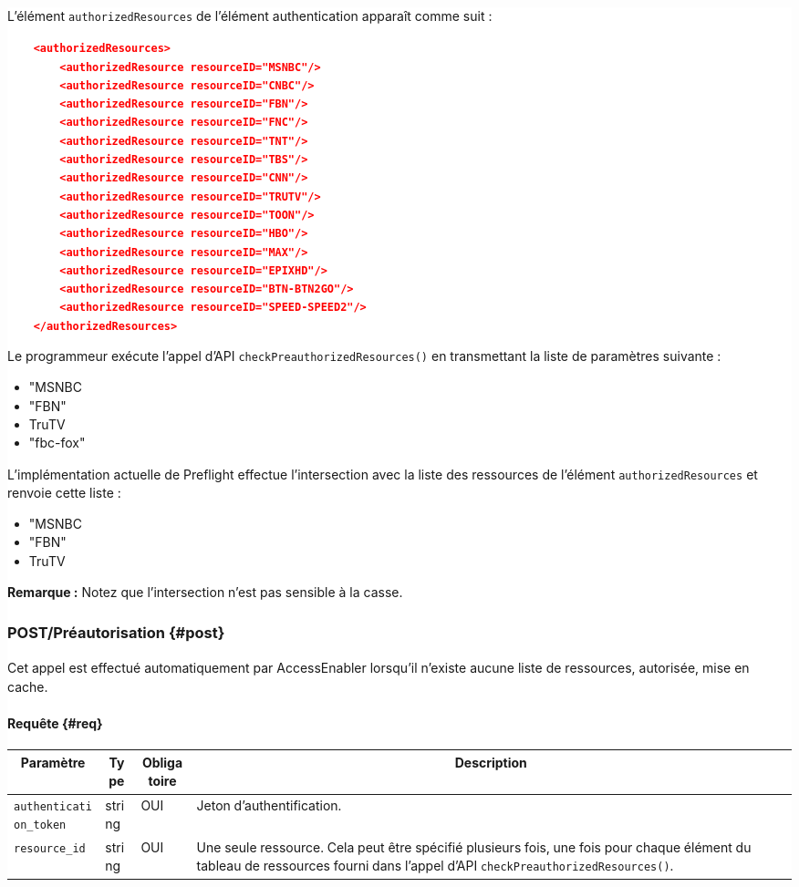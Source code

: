 
L’élément `authorizedResources` de l’élément authentication apparaît comme suit :

```JSON
    <authorizedResources>
        <authorizedResource resourceID="MSNBC"/>
        <authorizedResource resourceID="CNBC"/>
        <authorizedResource resourceID="FBN"/>
        <authorizedResource resourceID="FNC"/>
        <authorizedResource resourceID="TNT"/>
        <authorizedResource resourceID="TBS"/>
        <authorizedResource resourceID="CNN"/>
        <authorizedResource resourceID="TRUTV"/>
        <authorizedResource resourceID="TOON"/>
        <authorizedResource resourceID="HBO"/>
        <authorizedResource resourceID="MAX"/>
        <authorizedResource resourceID="EPIXHD"/>
        <authorizedResource resourceID="BTN-BTN2GO"/>
        <authorizedResource resourceID="SPEED-SPEED2"/>
    </authorizedResources>
```

Le programmeur exécute l’appel d’API `checkPreauthorizedResources()` en transmettant la liste de paramètres suivante :</span>

- &quot;MSNBC
- &quot;FBN&quot;
- TruTV
- &quot;fbc-fox&quot;

L’implémentation actuelle de Preflight effectue l’intersection avec la liste des ressources de l’élément `authorizedResources` et renvoie cette liste :

- &quot;MSNBC
- &quot;FBN&quot;
- TruTV



**Remarque :** Notez que l’intersection n’est pas sensible à la casse.



### POST/Préautorisation {#post}

Cet appel est effectué automatiquement par AccessEnabler lorsqu’il n’existe aucune liste de ressources, autorisée, mise en cache.


#### Requête {#req}

| Paramètre | Type | Obligatoire | Description |
| --- | --- | --- | --- |
| `authentication_token` | string | OUI | Jeton d’authentification. |
| `resource_id` | string | OUI | Une seule ressource. Cela peut être spécifié plusieurs fois, une fois pour chaque élément du tableau de ressources fourni dans l’appel d’API `checkPreauthorizedResources()`. |

